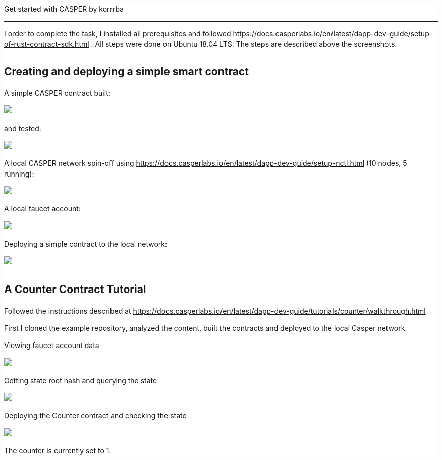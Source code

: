 Get started with CASPER by korrrba 



---
I order to complete the task, I installed all prerequisites and followed https://docs.casperlabs.io/en/latest/dapp-dev-guide/setup-of-rust-contract-sdk.html . All steps were done on Ubuntu 18.04 LTS. The steps are described above the screenshots.


## Creating and deploying a simple smart contract

A simple CASPER contract built:

![](https://i.imgur.com/w91hezm.png)

and tested:

![](https://i.imgur.com/jRFQzrG.png)

A local CASPER network spin-off using https://docs.casperlabs.io/en/latest/dapp-dev-guide/setup-nctl.html (10 nodes, 5 running):

![](https://i.imgur.com/ESfkP0z.png)

A local faucet account:

![](https://i.imgur.com/iUfxShp.png)

Deploying a simple contract to the local network:

![](https://i.imgur.com/RPOhujJ.png)


## A Counter Contract Tutorial

Followed the instructions described at https://docs.casperlabs.io/en/latest/dapp-dev-guide/tutorials/counter/walkthrough.html

First I cloned the example repository, analyzed the content, built the contracts and deployed to the local Casper network.

Viewing faucet account data

![](https://i.imgur.com/Pw0ZCC0.png)

Getting state root hash and querying the state

![](https://i.imgur.com/yjvqvAz.png)

Deploying the Counter contract and checking the state

![](https://i.imgur.com/lEd9LBd.png)

The counter is currently set to 1.
